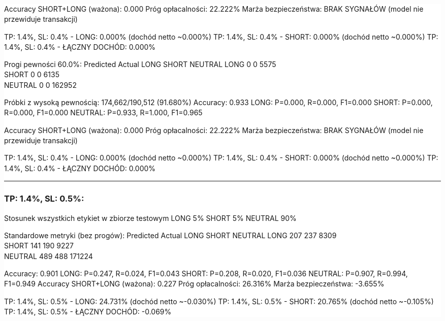 Accuracy SHORT+LONG (ważona): 0.000
Próg opłacalności: 22.222%
Marża bezpieczeństwa: BRAK SYGNAŁÓW (model nie przewiduje transakcji)

TP: 1.4%, SL: 0.4% - LONG: 0.000% (dochód netto ~0.000%)
TP: 1.4%, SL: 0.4% - SHORT: 0.000% (dochód netto ~0.000%)
TP: 1.4%, SL: 0.4% - ŁĄCZNY DOCHÓD: 0.000%

Progi pewności 60.0%:
Predicted
Actual    LONG  SHORT  NEUTRAL
LONG      0      0      5575  
SHORT     0      0      6135  
NEUTRAL   0      0      162952

Próbki z wysoką pewnością: 174,662/190,512 (91.680%)
Accuracy: 0.933
LONG: P=0.000, R=0.000, F1=0.000
SHORT: P=0.000, R=0.000, F1=0.000
NEUTRAL: P=0.933, R=1.000, F1=0.965

Accuracy SHORT+LONG (ważona): 0.000
Próg opłacalności: 22.222%
Marża bezpieczeństwa: BRAK SYGNAŁÓW (model nie przewiduje transakcji)

TP: 1.4%, SL: 0.4% - LONG: 0.000% (dochód netto ~0.000%)
TP: 1.4%, SL: 0.4% - SHORT: 0.000% (dochód netto ~0.000%)
TP: 1.4%, SL: 0.4% - ŁĄCZNY DOCHÓD: 0.000%

--------------------------------------------------------------------

### TP: 1.4%, SL: 0.5%:
Stosunek wszystkich etykiet w zbiorze testowym
LONG 5%
SHORT 5%
NEUTRAL 90%

Standardowe metryki (bez progów):
Predicted
Actual    LONG  SHORT  NEUTRAL
LONG      207    237    8309  
SHORT     141    190    9227  
NEUTRAL   489    488    171224

Accuracy: 0.901
LONG: P=0.247, R=0.024, F1=0.043
SHORT: P=0.208, R=0.020, F1=0.036
NEUTRAL: P=0.907, R=0.994, F1=0.949
Accuracy SHORT+LONG (ważona): 0.227
Próg opłacalności: 26.316%
Marża bezpieczeństwa: -3.655%

TP: 1.4%, SL: 0.5% - LONG: 24.731% (dochód netto ~-0.030%)
TP: 1.4%, SL: 0.5% - SHORT: 20.765% (dochód netto ~-0.105%)
TP: 1.4%, SL: 0.5% - ŁĄCZNY DOCHÓD: -0.069%
